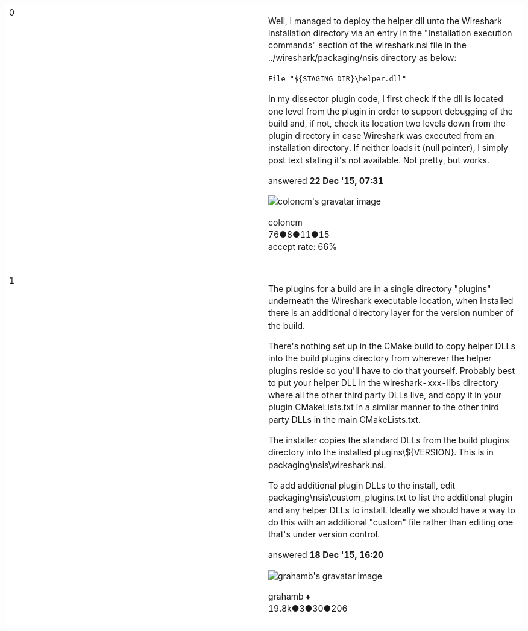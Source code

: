<div id="answer-container-48673" class="answer accepted-answer answered-by-owner">

<table style="width:100%;"><colgroup><col style="width: 50%" /><col style="width: 50%" /></colgroup><tbody><tr class="odd"><td style="width: 30px; vertical-align: top"><div class="vote-buttons"><span id="post-48673-upvote" class="ajax-command post-vote up" rel="nofollow" title="I like this post (click again to cancel)"> </span><div id="post-48673-score" class="post-score" title="current number of votes">0</div><span id="post-48673-downvote" class="ajax-command post-vote down" rel="nofollow" title="I dont like this post (click again to cancel)"> </span> <span class="accept-answer on" rel="nofollow" title="coloncm has selected this answer as the correct answer"> </span></div></td><td><div class="item-right"><div class="answer-body"><p>Well, I managed to deploy the helper dll unto the Wireshark installation directory via an entry in the "Installation execution commands" section of the wireshark.nsi file in the ../wireshark/packaging/nsis directory as below:</p><pre><code>File &quot;${STAGING_DIR}\helper.dll&quot;</code></pre><p>In my dissector plugin code, I first check if the dll is located one level from the plugin in order to support debugging of the build and, if not, check its location two levels down from the plugin directory in case Wireshark was executed from an installation directory. If neither loads it (null pointer), I simply post text stating it's not available. Not pretty, but works.</p></div><div class="answer-controls post-controls"></div><div class="post-update-info-container"><div class="post-update-info post-update-info-user"><p>answered <strong>22 Dec '15, 07:31</strong></p><img src="https://secure.gravatar.com/avatar/bfa53b64ea6967e45a614981c461a638?s=32&amp;d=identicon&amp;r=g" class="gravatar" width="32" height="32" alt="coloncm&#39;s gravatar image" /><p><span>coloncm</span><br />
<span class="score" title="76 reputation points">76</span><span title="8 badges"><span class="badge1">●</span><span class="badgecount">8</span></span><span title="11 badges"><span class="silver">●</span><span class="badgecount">11</span></span><span title="15 badges"><span class="bronze">●</span><span class="badgecount">15</span></span><br />
<span class="accept_rate" title="Rate of the user&#39;s accepted answers">accept rate:</span> <span title="coloncm has 2 accepted answers">66%</span></p></div></div><div id="comments-container-48673" class="comments-container"></div><div id="comment-tools-48673" class="comment-tools"></div><div class="clear"></div><div id="comment-48673-form-container" class="comment-form-container"></div><div class="clear"></div></div></td></tr></tbody></table>

</div>

<span id="48635"></span>

<div id="answer-container-48635" class="answer">

<table style="width:100%;"><colgroup><col style="width: 50%" /><col style="width: 50%" /></colgroup><tbody><tr class="odd"><td style="width: 30px; vertical-align: top"><div class="vote-buttons"><span id="post-48635-upvote" class="ajax-command post-vote up" rel="nofollow" title="I like this post (click again to cancel)"> </span><div id="post-48635-score" class="post-score" title="current number of votes">1</div><span id="post-48635-downvote" class="ajax-command post-vote down" rel="nofollow" title="I dont like this post (click again to cancel)"> </span></div></td><td><div class="item-right"><div class="answer-body"><p>The plugins for a build are in a single directory "plugins" underneath the Wireshark executable location, when installed there is an additional directory layer for the version number of the build.</p><p>There's nothing set up in the CMake build to copy helper DLLs into the build plugins directory from wherever the helper plugins reside so you'll have to do that yourself. Probably best to put your helper DLL in the wireshark-xxx-libs directory where all the other third party DLLs live, and copy it in your plugin CMakeLists.txt in a similar manner to the other third party DLLs in the main CMakeLists.txt.</p><p>The installer copies the standard DLLs from the build plugins directory into the installed plugins\${VERSION}. This is in packaging\nsis\wireshark.nsi.</p><p>To add additional plugin DLLs to the install, edit packaging\nsis\custom_plugins.txt to list the additional plugin and any helper DLLs to install. Ideally we should have a way to do this with an additional "custom" file rather than editing one that's under version control.</p></div><div class="answer-controls post-controls"></div><div class="post-update-info-container"><div class="post-update-info post-update-info-user"><p>answered <strong>18 Dec '15, 16:20</strong></p><img src="https://secure.gravatar.com/avatar/d2a7e24ca66604c749c7c88c1da8ff78?s=32&amp;d=identicon&amp;r=g" class="gravatar" width="32" height="32" alt="grahamb&#39;s gravatar image" /><p><span>grahamb ♦</span><br />
<span class="score" title="19834 reputation points"><span>19.8k</span></span><span title="3 badges"><span class="badge1">●</span><span class="badgecount">3</span></span><span title="30 badges"><span class="silver">●</span><span class="badgecount">30</span></span><span title="206 badges"><span class="bronze">●</span><span class="badgecount">206</span></span><br />